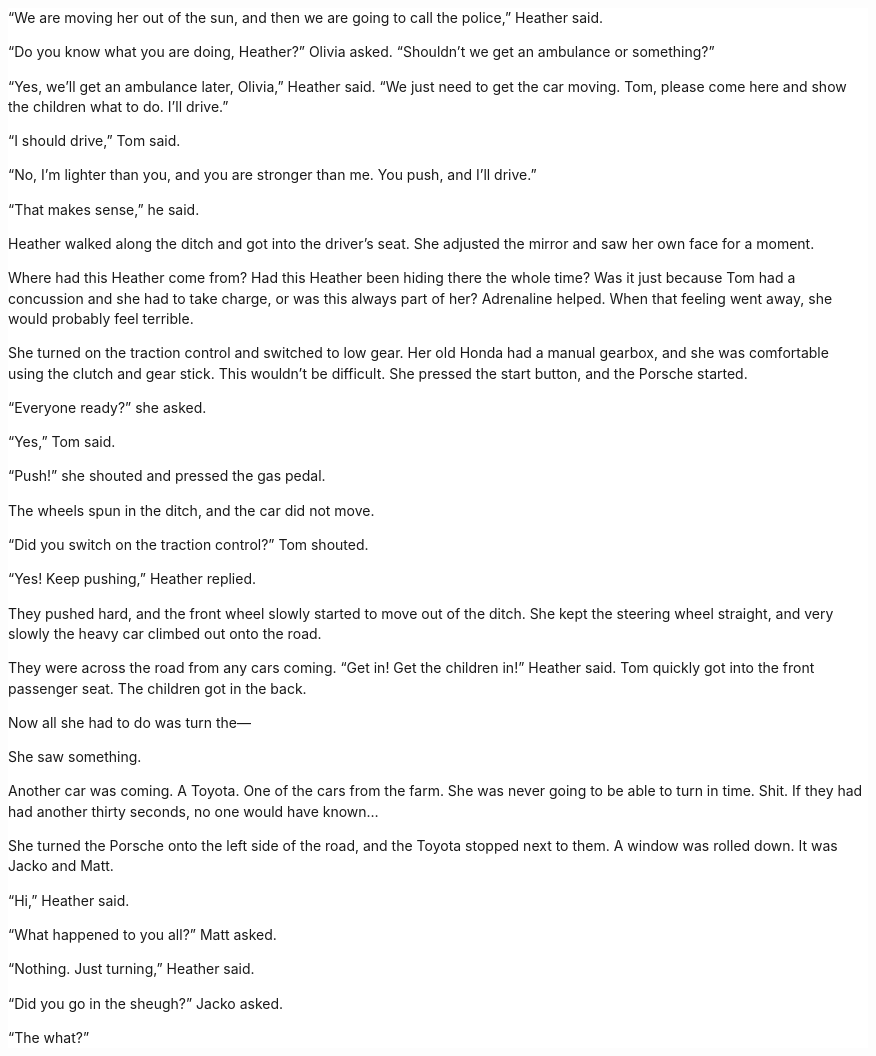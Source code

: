“We are moving her out of the sun, and then we are going to call the police,” Heather said.

“Do you know what you are doing, Heather?” Olivia asked. “Shouldn’t we get an ambulance or something?”

“Yes, we’ll get an ambulance later, Olivia,” Heather said. “We just need to get the car moving. Tom, please come here and show the children what to do. I’ll drive.”

“I should drive,” Tom said.

“No, I’m lighter than you, and you are stronger than me. You push, and I’ll drive.”

“That makes sense,” he said.

Heather walked along the ditch and got into the driver’s seat. She adjusted the mirror and saw her own face for a moment.

Where had this Heather come from? Had this Heather been hiding there the whole time? Was it just because Tom had a concussion and she had to take charge, or was this always part of her? Adrenaline helped. When that feeling went away, she would probably feel terrible.

She turned on the traction control and switched to low gear. Her old Honda had a manual gearbox, and she was comfortable using the clutch and gear stick. This wouldn’t be difficult. She pressed the start button, and the Porsche started.

“Everyone ready?” she asked.

“Yes,” Tom said.

“Push!” she shouted and pressed the gas pedal.

The wheels spun in the ditch, and the car did not move.

“Did you switch on the traction control?” Tom shouted.

“Yes! Keep pushing,” Heather replied.

They pushed hard, and the front wheel slowly started to move out of the ditch. She kept the steering wheel straight, and very slowly the heavy car climbed out onto the road.

They were across the road from any cars coming. “Get in! Get the children in!” Heather said. Tom quickly got into the front passenger seat. The children got in the back.

Now all she had to do was turn the—

She saw something.

Another car was coming. A Toyota. One of the cars from the farm. She was never going to be able to turn in time. Shit. If they had had another thirty seconds, no one would have known…

She turned the Porsche onto the left side of the road, and the Toyota stopped next to them. A window was rolled down. It was Jacko and Matt.

“Hi,” Heather said.

“What happened to you all?” Matt asked.

“Nothing. Just turning,” Heather said.

“Did you go in the sheugh?” Jacko asked.

“The what?”
